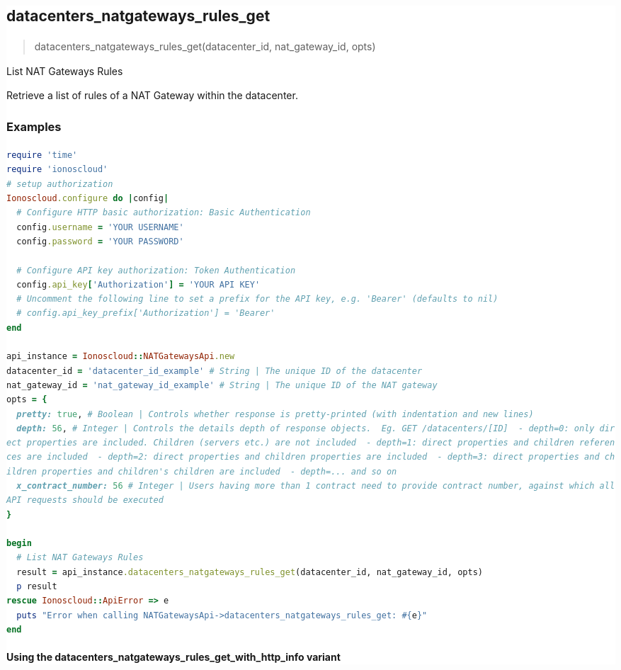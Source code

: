 
## datacenters_natgateways_rules_get

> <NatGatewayRules> datacenters_natgateways_rules_get(datacenter_id, nat_gateway_id, opts)

List NAT Gateways Rules

Retrieve a list of rules of a NAT Gateway within the datacenter.

### Examples

```ruby
require 'time'
require 'ionoscloud'
# setup authorization
Ionoscloud.configure do |config|
  # Configure HTTP basic authorization: Basic Authentication
  config.username = 'YOUR USERNAME'
  config.password = 'YOUR PASSWORD'

  # Configure API key authorization: Token Authentication
  config.api_key['Authorization'] = 'YOUR API KEY'
  # Uncomment the following line to set a prefix for the API key, e.g. 'Bearer' (defaults to nil)
  # config.api_key_prefix['Authorization'] = 'Bearer'
end

api_instance = Ionoscloud::NATGatewaysApi.new
datacenter_id = 'datacenter_id_example' # String | The unique ID of the datacenter
nat_gateway_id = 'nat_gateway_id_example' # String | The unique ID of the NAT gateway
opts = {
  pretty: true, # Boolean | Controls whether response is pretty-printed (with indentation and new lines)
  depth: 56, # Integer | Controls the details depth of response objects.  Eg. GET /datacenters/[ID]  - depth=0: only direct properties are included. Children (servers etc.) are not included  - depth=1: direct properties and children references are included  - depth=2: direct properties and children properties are included  - depth=3: direct properties and children properties and children's children are included  - depth=... and so on
  x_contract_number: 56 # Integer | Users having more than 1 contract need to provide contract number, against which all API requests should be executed
}

begin
  # List NAT Gateways Rules
  result = api_instance.datacenters_natgateways_rules_get(datacenter_id, nat_gateway_id, opts)
  p result
rescue Ionoscloud::ApiError => e
  puts "Error when calling NATGatewaysApi->datacenters_natgateways_rules_get: #{e}"
end
```

#### Using the datacenters_natgateways_rules_get_with_http_info variant
